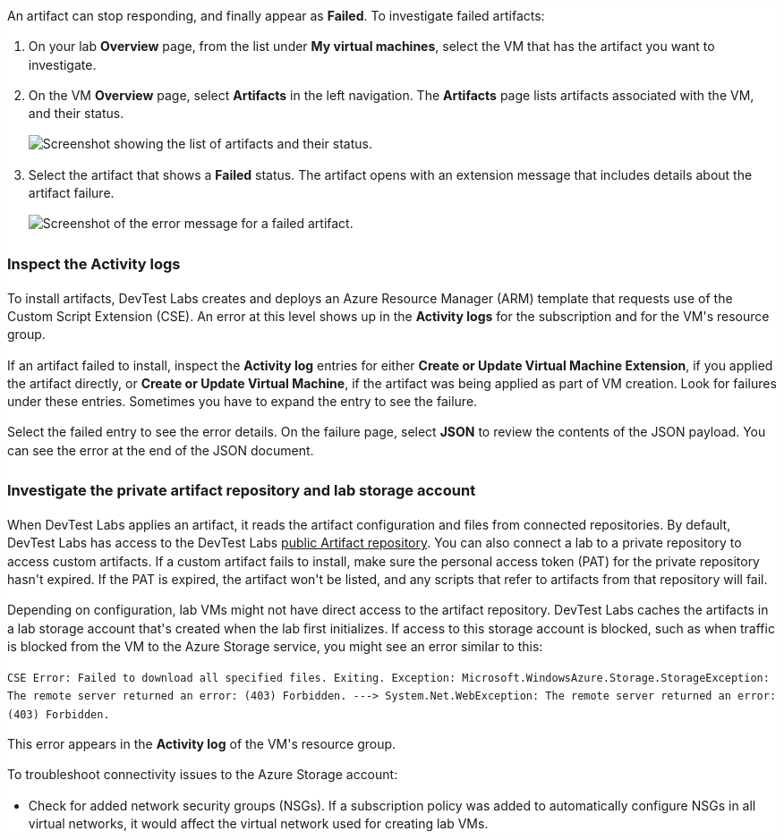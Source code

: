 An artifact can stop responding, and finally appear as **Failed**. To investigate failed artifacts:

1. On your lab **Overview** page, from the list under **My virtual machines**, select the VM that has the artifact you want to investigate.
1. On the VM **Overview** page, select **Artifacts** in the left navigation. The **Artifacts** page lists artifacts associated with the VM, and their status.

   ![Screenshot showing the list of artifacts and their status.](./media/devtest-lab-troubleshoot-apply-artifacts/artifact-list.png)

1. Select the artifact that shows a **Failed** status. The artifact opens with an extension message that includes details about the artifact failure.

   ![Screenshot of the error message for a failed artifact.](./media/devtest-lab-troubleshoot-apply-artifacts/artifact-failure.png)

### Inspect the Activity logs

To install artifacts, DevTest Labs creates and deploys an Azure Resource Manager (ARM) template that requests use of the Custom Script Extension (CSE). An error at this level shows up in the **Activity logs** for the subscription and for the VM's resource group.

If an artifact failed to install, inspect the **Activity log** entries for either **Create or Update Virtual Machine Extension**, if you applied the artifact directly, or **Create or Update Virtual Machine**, if the artifact was being applied as part of VM creation. Look for failures under these entries. Sometimes you have to expand the entry to see the failure.

Select the failed entry to see the error details. On the failure page, select **JSON** to review the contents of the JSON payload. You can see the error at the end of the JSON document.

### Investigate the private artifact repository and lab storage account

When DevTest Labs applies an artifact, it reads the artifact configuration and files from connected repositories. By default, DevTest Labs has access to the DevTest Labs [public Artifact repository](https://github.com/Azure/azure-devtestlab/tree/master/Artifacts). You can also connect a lab to a private repository to access custom artifacts. If a custom artifact fails to install, make sure the personal access token (PAT) for the private repository hasn't expired. If the PAT is expired, the artifact won't be listed, and any scripts that refer to artifacts from that repository will fail.

Depending on configuration, lab VMs might not have direct access to the artifact repository. DevTest Labs caches the artifacts in a lab storage account that's created when the lab first initializes. If access to this storage account is blocked, such as when traffic is blocked from the VM to the Azure Storage service, you might see an error similar to this:

```shell
CSE Error: Failed to download all specified files. Exiting. Exception: Microsoft.WindowsAzure.Storage.StorageException: The remote server returned an error: (403) Forbidden. ---> System.Net.WebException: The remote server returned an error: (403) Forbidden.
```

This error appears in the **Activity log** of the VM's resource group.

To troubleshoot connectivity issues to the Azure Storage account:

- Check for added network security groups (NSGs). If a subscription policy was added to automatically configure NSGs in all virtual networks, it would affect the virtual network used for creating lab VMs.
